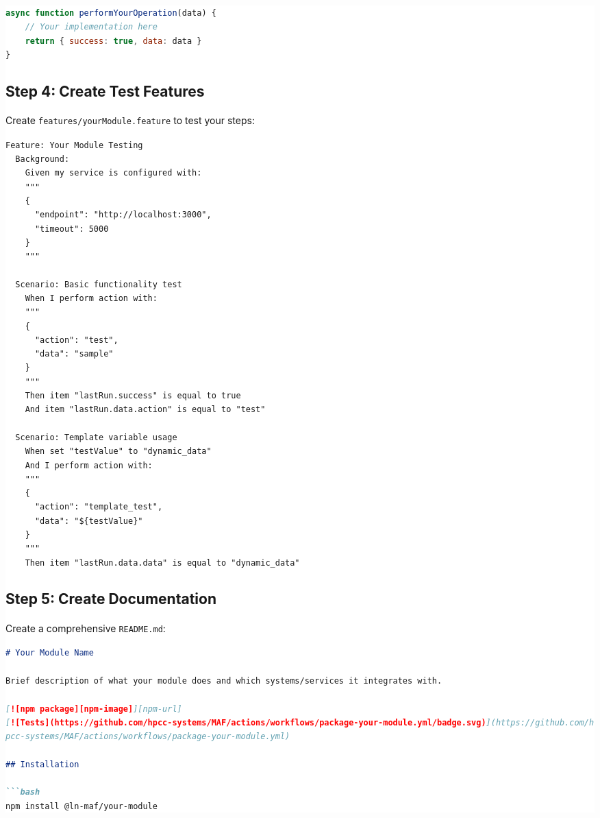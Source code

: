 ```javascript
async function performYourOperation(data) {
    // Your implementation here
    return { success: true, data: data }
}
```

## Step 4: Create Test Features

Create `features/yourModule.feature` to test your steps:

```gherkin
Feature: Your Module Testing
  Background:
    Given my service is configured with:
    """
    {
      "endpoint": "http://localhost:3000",
      "timeout": 5000
    }
    """

  Scenario: Basic functionality test
    When I perform action with:
    """
    {
      "action": "test",
      "data": "sample"
    }
    """
    Then item "lastRun.success" is equal to true
    And item "lastRun.data.action" is equal to "test"

  Scenario: Template variable usage
    When set "testValue" to "dynamic_data"
    And I perform action with:
    """
    {
      "action": "template_test",
      "data": "${testValue}"
    }
    """
    Then item "lastRun.data.data" is equal to "dynamic_data"
```

## Step 5: Create Documentation

Create a comprehensive `README.md`:

```markdown
# Your Module Name

Brief description of what your module does and which systems/services it integrates with.

[![npm package][npm-image]][npm-url] 
[![Tests](https://github.com/hpcc-systems/MAF/actions/workflows/package-your-module.yml/badge.svg)](https://github.com/hpcc-systems/MAF/actions/workflows/package-your-module.yml)

## Installation

```bash
npm install @ln-maf/your-module
```


[npm-image]: https://img.shields.io/npm/v/@ln-maf/your-module.svg
[npm-url]: https://www.npmjs.com/package/@ln-maf/your-module